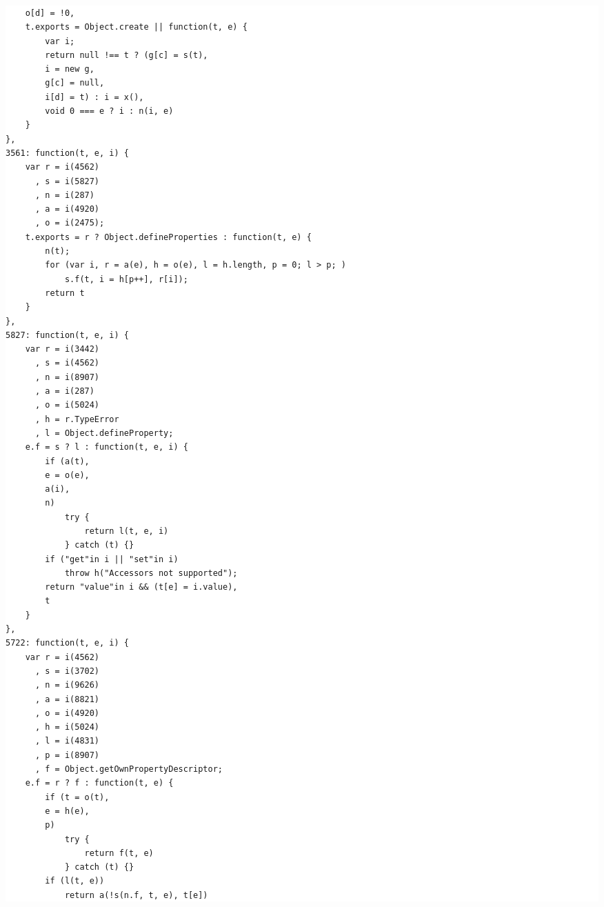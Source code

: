         o[d] = !0,
        t.exports = Object.create || function(t, e) {
            var i;
            return null !== t ? (g[c] = s(t),
            i = new g,
            g[c] = null,
            i[d] = t) : i = x(),
            void 0 === e ? i : n(i, e)
        }
    },
    3561: function(t, e, i) {
        var r = i(4562)
          , s = i(5827)
          , n = i(287)
          , a = i(4920)
          , o = i(2475);
        t.exports = r ? Object.defineProperties : function(t, e) {
            n(t);
            for (var i, r = a(e), h = o(e), l = h.length, p = 0; l > p; )
                s.f(t, i = h[p++], r[i]);
            return t
        }
    },
    5827: function(t, e, i) {
        var r = i(3442)
          , s = i(4562)
          , n = i(8907)
          , a = i(287)
          , o = i(5024)
          , h = r.TypeError
          , l = Object.defineProperty;
        e.f = s ? l : function(t, e, i) {
            if (a(t),
            e = o(e),
            a(i),
            n)
                try {
                    return l(t, e, i)
                } catch (t) {}
            if ("get"in i || "set"in i)
                throw h("Accessors not supported");
            return "value"in i && (t[e] = i.value),
            t
        }
    },
    5722: function(t, e, i) {
        var r = i(4562)
          , s = i(3702)
          , n = i(9626)
          , a = i(8821)
          , o = i(4920)
          , h = i(5024)
          , l = i(4831)
          , p = i(8907)
          , f = Object.getOwnPropertyDescriptor;
        e.f = r ? f : function(t, e) {
            if (t = o(t),
            e = h(e),
            p)
                try {
                    return f(t, e)
                } catch (t) {}
            if (l(t, e))
                return a(!s(n.f, t, e), t[e])